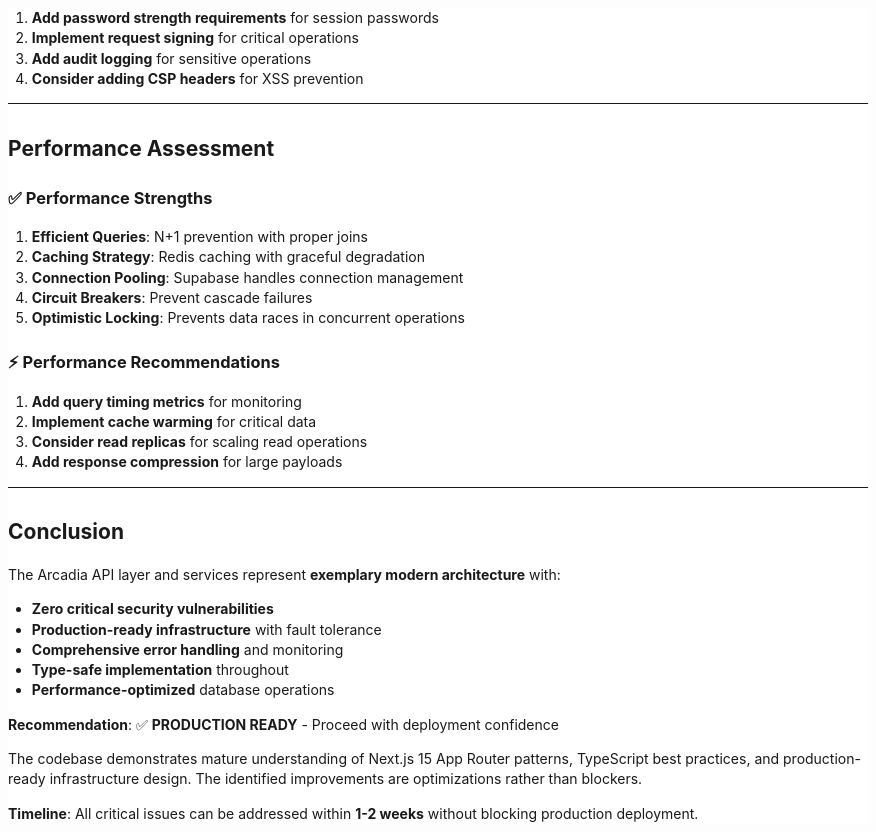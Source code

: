 1. **Add password strength requirements** for session passwords
2. **Implement request signing** for critical operations
3. **Add audit logging** for sensitive operations
4. **Consider adding CSP headers** for XSS prevention

---

## Performance Assessment

### ✅ Performance Strengths

1. **Efficient Queries**: N+1 prevention with proper joins
2. **Caching Strategy**: Redis caching with graceful degradation
3. **Connection Pooling**: Supabase handles connection management
4. **Circuit Breakers**: Prevent cascade failures
5. **Optimistic Locking**: Prevents data races in concurrent operations

### ⚡ Performance Recommendations

1. **Add query timing metrics** for monitoring
2. **Implement cache warming** for critical data
3. **Consider read replicas** for scaling read operations
4. **Add response compression** for large payloads

---

## Conclusion

The Arcadia API layer and services represent **exemplary modern architecture** with:

- **Zero critical security vulnerabilities**
- **Production-ready infrastructure** with fault tolerance
- **Comprehensive error handling** and monitoring
- **Type-safe implementation** throughout
- **Performance-optimized** database operations

**Recommendation**: ✅ **PRODUCTION READY** - Proceed with deployment confidence

The codebase demonstrates mature understanding of Next.js 15 App Router patterns, TypeScript best practices, and production-ready infrastructure design. The identified improvements are optimizations rather than blockers.

**Timeline**: All critical issues can be addressed within **1-2 weeks** without blocking production deployment.
